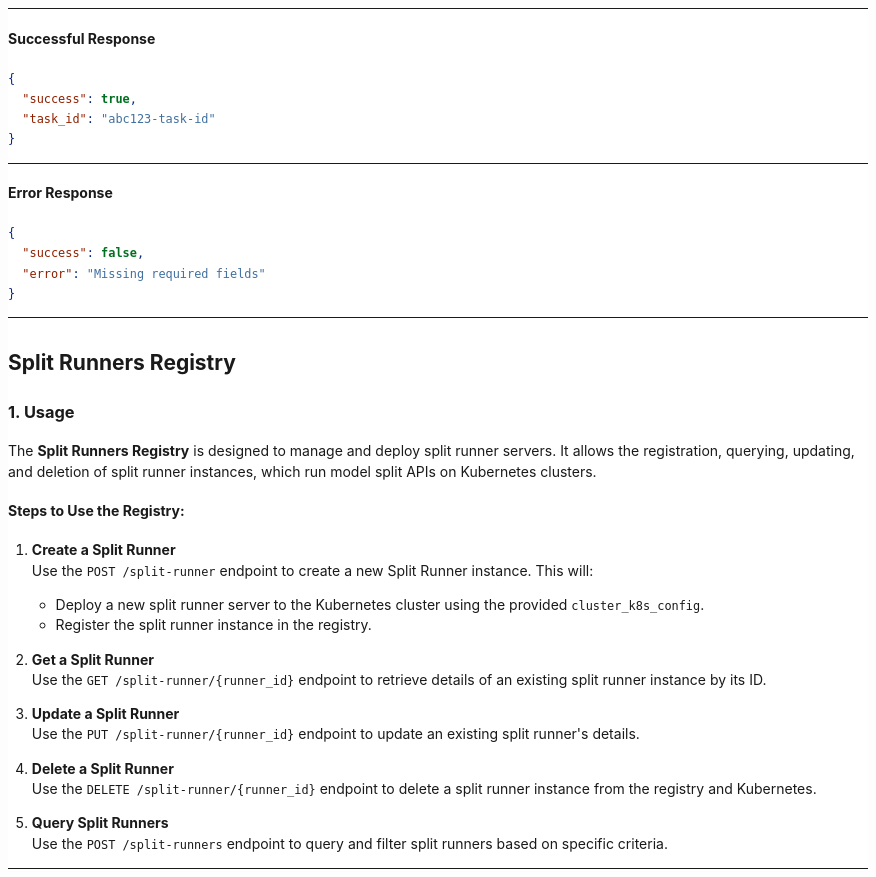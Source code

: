 ```json
```

---

#### Successful Response

```json
{
  "success": true,
  "task_id": "abc123-task-id"
}
```

---

#### Error Response

```json
{
  "success": false,
  "error": "Missing required fields"
}
```

---

## Split Runners Registry

### 1. Usage

The **Split Runners Registry** is designed to manage and deploy split runner servers. It allows the registration, querying, updating, and deletion of split runner instances, which run model split APIs on Kubernetes clusters.

#### Steps to Use the Registry:
1. **Create a Split Runner**  
   Use the `POST /split-runner` endpoint to create a new Split Runner instance. This will:
   - Deploy a new split runner server to the Kubernetes cluster using the provided `cluster_k8s_config`.
   - Register the split runner instance in the registry.
   
2. **Get a Split Runner**  
   Use the `GET /split-runner/{runner_id}` endpoint to retrieve details of an existing split runner instance by its ID.

3. **Update a Split Runner**  
   Use the `PUT /split-runner/{runner_id}` endpoint to update an existing split runner's details.

4. **Delete a Split Runner**  
   Use the `DELETE /split-runner/{runner_id}` endpoint to delete a split runner instance from the registry and Kubernetes.

5. **Query Split Runners**  
   Use the `POST /split-runners` endpoint to query and filter split runners based on specific criteria.

---